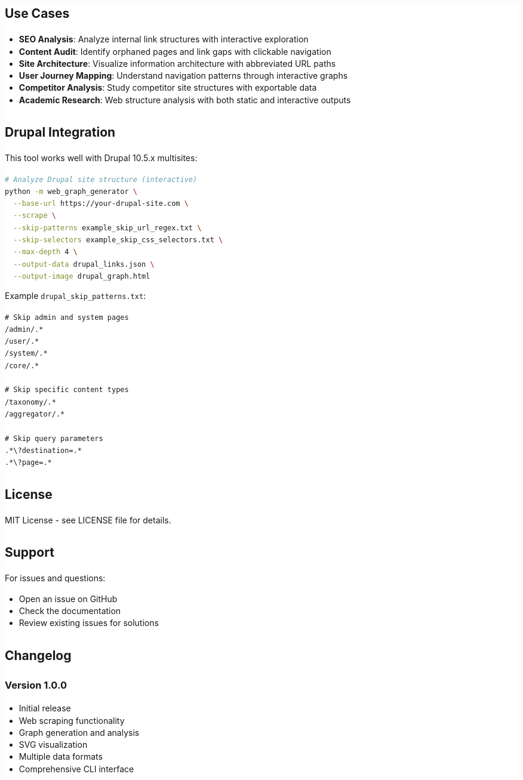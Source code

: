 ## Use Cases

- **SEO Analysis**: Analyze internal link structures with interactive exploration
- **Content Audit**: Identify orphaned pages and link gaps with clickable navigation
- **Site Architecture**: Visualize information architecture with abbreviated URL paths
- **User Journey Mapping**: Understand navigation patterns through interactive graphs
- **Competitor Analysis**: Study competitor site structures with exportable data
- **Academic Research**: Web structure analysis with both static and interactive outputs

## Drupal Integration

This tool works well with Drupal 10.5.x multisites:

```bash
# Analyze Drupal site structure (interactive)
python -m web_graph_generator \
  --base-url https://your-drupal-site.com \
  --scrape \
  --skip-patterns example_skip_url_regex.txt \
  --skip-selectors example_skip_css_selectors.txt \
  --max-depth 4 \
  --output-data drupal_links.json \
  --output-image drupal_graph.html
```

Example `drupal_skip_patterns.txt`:
```
# Skip admin and system pages
/admin/.*
/user/.*
/system/.*
/core/.*

# Skip specific content types
/taxonomy/.*
/aggregator/.*

# Skip query parameters
.*\?destination=.*
.*\?page=.*
```
## License

MIT License - see LICENSE file for details.

## Support

For issues and questions:
- Open an issue on GitHub
- Check the documentation
- Review existing issues for solutions

## Changelog

### Version 1.0.0
- Initial release
- Web scraping functionality
- Graph generation and analysis
- SVG visualization
- Multiple data formats
- Comprehensive CLI interface